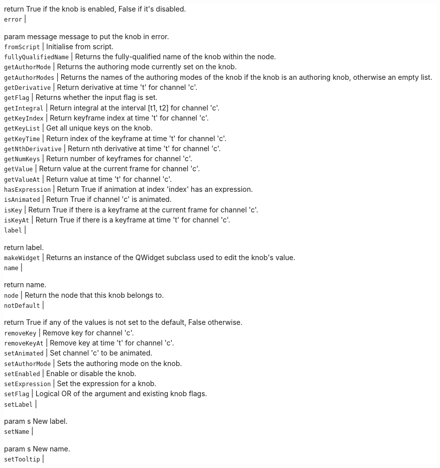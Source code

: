 return
    True if the knob is enabled, False if it's disabled.  
`error` | 

param message
    message to put the knob in error.  
`fromScript` | Initialise from script.  
`fullyQualifiedName` | Returns the fully-qualified name of the knob within the node.  
`getAuthorMode` | Returns the authoring mode currently set on the knob.  
`getAuthorModes` | Returns the names of the authoring modes of the knob if the knob is an authoring knob, otherwise an empty list.  
`getDerivative` | Return derivative at time 't' for channel 'c'.  
`getFlag` | Returns whether the input flag is set.  
`getIntegral` | Return integral at the interval [t1, t2] for channel 'c'.  
`getKeyIndex` | Return keyframe index at time 't' for channel 'c'.  
`getKeyList` | Get all unique keys on the knob.  
`getKeyTime` | Return index of the keyframe at time 't' for channel 'c'.  
`getNthDerivative` | Return nth derivative at time 't' for channel 'c'.  
`getNumKeys` | Return number of keyframes for channel 'c'.  
`getValue` | Return value at the current frame for channel 'c'.  
`getValueAt` | Return value at time 't' for channel 'c'.  
`hasExpression` | Return True if animation at index 'index' has an expression.  
`isAnimated` | Return True if channel 'c' is animated.  
`isKey` | Return True if there is a keyframe at the current frame for channel 'c'.  
`isKeyAt` | Return True if there is a keyframe at time 't' for channel 'c'.  
`label` | 

return
    label.  
`makeWidget` | Returns an instance of the QWidget subclass used to edit the knob's value.  
`name` | 

return
    name.  
`node` | Return the node that this knob belongs to.  
`notDefault` | 

return
    True if any of the values is not set to the default, False otherwise.  
`removeKey` | Remove key for channel 'c'.  
`removeKeyAt` | Remove key at time 't' for channel 'c'.  
`setAnimated` | Set channel 'c' to be animated.  
`setAuthorMode` | Sets the authoring mode on the knob.  
`setEnabled` | Enable or disable the knob.  
`setExpression` | Set the expression for a knob.  
`setFlag` | Logical OR of the argument and existing knob flags.  
`setLabel` | 

param s
    New label.  
`setName` | 

param s
    New name.  
`setTooltip` | 
